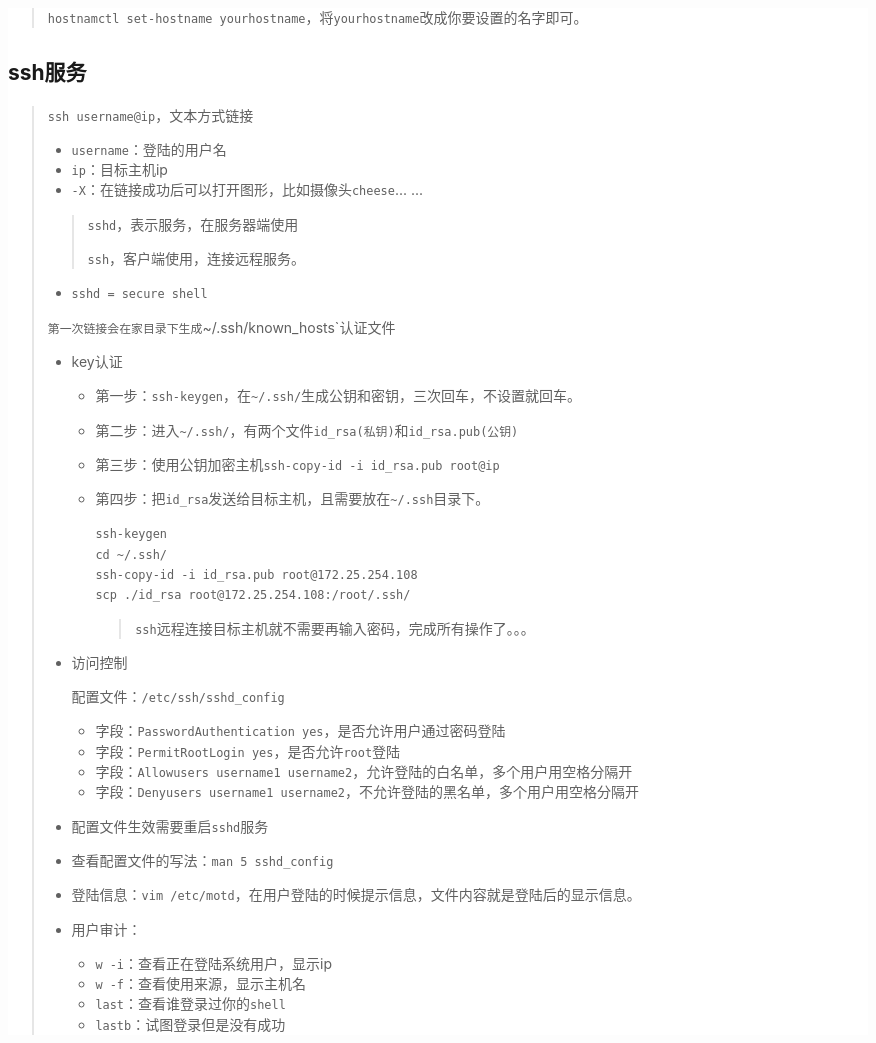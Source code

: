 >`hostnamctl set-hostname yourhostname`，将`yourhostname`改成你要设置的名字即可。

## ssh服务

>   `ssh username@ip`，文本方式链接
>
>   *   `username`：登陆的用户名
>   *   `ip`：目标主机ip
>   *   `-X`：在链接成功后可以打开图形，比如摄像头`cheese`... ...
>
>   >   `sshd`，表示服务，在服务器端使用
>   >
>   >   `ssh`，客户端使用，连接远程服务。
>
>   *   `sshd = secure shell`
>
>   `第一次链接会在家目录下生成`~/.ssh/known_hosts`认证文件
>
>   *   key认证
>
>       *   第一步：`ssh-keygen`，在`~/.ssh/`生成公钥和密钥，三次回车，不设置就回车。
>
>       *   第二步：进入`~/.ssh/`，有两个文件`id_rsa(私钥)`和`id_rsa.pub(公钥)`
>
>       *   第三步：使用公钥加密主机`ssh-copy-id -i id_rsa.pub root@ip`
>
>       *   第四步：把`id_rsa`发送给目标主机，且需要放在`~/.ssh`目录下。
>
>           ```
>           ssh-keygen
>           cd ~/.ssh/
>           ssh-copy-id -i id_rsa.pub root@172.25.254.108 
>           scp ./id_rsa root@172.25.254.108:/root/.ssh/
>           ```
>           >   `ssh`远程连接目标主机就不需要再输入密码，完成所有操作了。。。
>
>   *   访问控制
>
>       配置文件：`/etc/ssh/sshd_config`
>
>       *   字段：`PasswordAuthentication yes`，是否允许用户通过密码登陆
>       *   字段：`PermitRootLogin yes`，是否允许`root`登陆
>       *   字段：`Allowusers username1 username2`，允许登陆的白名单，多个用户用空格分隔开
>       *   字段：`Denyusers username1 username2`，不允许登陆的黑名单，多个用户用空格分隔开
>
>   *   配置文件生效需要重启`sshd`服务
>
>   *   查看配置文件的写法：`man 5 sshd_config`
>
>   *   登陆信息：`vim /etc/motd`，在用户登陆的时候提示信息，文件内容就是登陆后的显示信息。
>
>   *   用户审计：
>
>       *   `w -i`：查看正在登陆系统用户，显示ip
>       *   `w -f`：查看使用来源，显示主机名
>       *   `last`：查看谁登录过你的`shell`
>       *   `lastb`：试图登录但是没有成功
>
